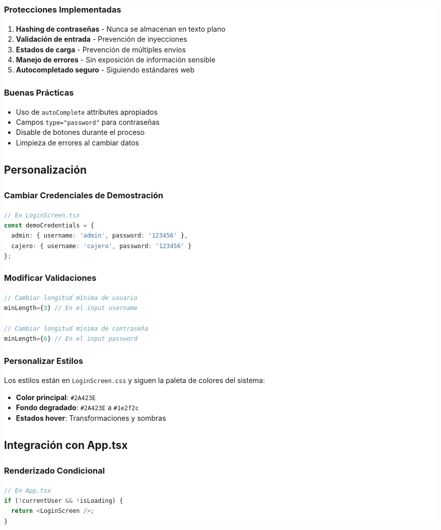 ### **Protecciones Implementadas**
1. **Hashing de contraseñas** - Nunca se almacenan en texto plano
2. **Validación de entrada** - Prevención de inyecciones
3. **Estados de carga** - Prevención de múltiples envíos
4. **Manejo de errores** - Sin exposición de información sensible
5. **Autocompletado seguro** - Siguiendo estándares web

### **Buenas Prácticas**
- Uso de `autoComplete` attributes apropiados
- Campos `type="password"` para contraseñas
- Disable de botones durante el proceso
- Limpieza de errores al cambiar datos

## Personalización

### **Cambiar Credenciales de Demostración**
```typescript
// En LoginScreen.tsx
const demoCredentials = {
  admin: { username: 'admin', password: '123456' },
  cajero: { username: 'cajero', password: '123456' }
};
```

### **Modificar Validaciones**
```typescript
// Cambiar longitud mínima de usuario
minLength={3} // En el input username

// Cambiar longitud mínima de contraseña
minLength={6} // En el input password
```

### **Personalizar Estilos**
Los estilos están en `LoginScreen.css` y siguen la paleta de colores del sistema:
- **Color principal**: `#2A423E`
- **Fondo degradado**: `#2A423E` a `#1e2f2c`
- **Estados hover**: Transformaciones y sombras

## Integración con App.tsx

### **Renderizado Condicional**
```typescript
// En App.tsx
if (!currentUser && !isLoading) {
  return <LoginScreen />;
}
```
